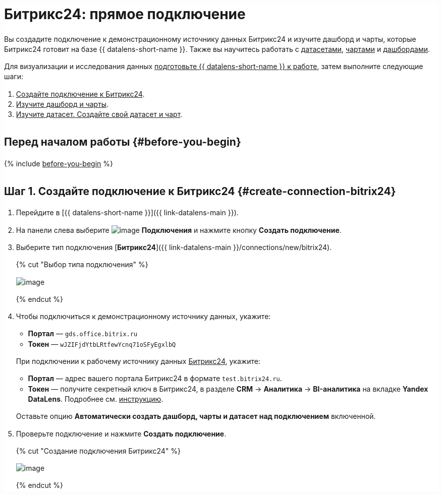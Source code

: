 # Битрикс24: прямое подключение


Вы создадите подключение к демонстрационному источнику данных Битрикс24 и изучите дашборд и чарты, которые Битрикс24 готовит на базе {{ datalens-short-name }}. Также вы научитесь работать с [датасетами](../../datalens/concepts/dataset/index.md), [чартами](../../datalens/concepts/chart/index.md) и [дашбордами](../../datalens/concepts/dashboard.md).

Для визуализации и исследования данных [подготовьте {{ datalens-short-name }} к работе](#before-you-begin), затем выполните следующие шаги:

1. [Создайте подключение к Битрикс24](#create-connection-bitrix24).
1. [Изучите дашборд и чарты](#view-dashboard-bitrix24).
1. [Изучите датасет. Создайте свой датасет и чарт](#create-dataset-and-chart).

## Перед началом работы {#before-you-begin}

{% include [before-you-begin](../_tutorials_includes/before-you-begin-datalens.md) %}

## Шаг 1. Создайте подключение к Битрикс24 {#create-connection-bitrix24}

1. Перейдите в [{{ datalens-short-name }}]({{ link-datalens-main }}).
1. На панели слева выберите ![image](../../_assets/console-icons/thunderbolt.svg) **Подключения** и нажмите кнопку **Создать подключение**.
1. Выберите тип подключения [**Битрикс24**]({{ link-datalens-main }}/connections/new/bitrix24).

   {% cut "Выбор типа подключения" %}
  
   ![image](../../_assets/datalens/solution-bitrix24/choose-bitrix24.png)
   
   {% endcut %}

1. Чтобы подключиться к демонстрационному источнику данных, укажите:

   * **Портал** — `gds.office.bitrix.ru`
   * **Токен** — `wJZIFjdYtbLRtfewYcnq71oSFyEgxlbQ`

   При подключении к рабочему источнику данных [Битрикс24](../../datalens/operations/connection/create-bitrix24.md), укажите:

   * **Портал** — адрес вашего портала Битрикс24 в формате `test.bitrix24.ru`.
   * **Токен** — получите секретный ключ в Битрикс24, в разделе **CRM** → **Аналитика** → **BI-аналитика** на вкладке **Yandex DataLens**. Подробнее см. [инструкцию](https://helpdesk.bitrix24.ru/open/17402692).

   Оставьте опцию **Автоматически создать дашборд, чарты и датасет над подключением** включенной.

1. Проверьте подключение и нажмите **Создать подключение**.

   {% cut "Создание подключения Битрикс24" %}
  
   ![image](../../_assets/datalens/solution-bitrix24/bitrix24-connection.png)
   
   {% endcut %}
